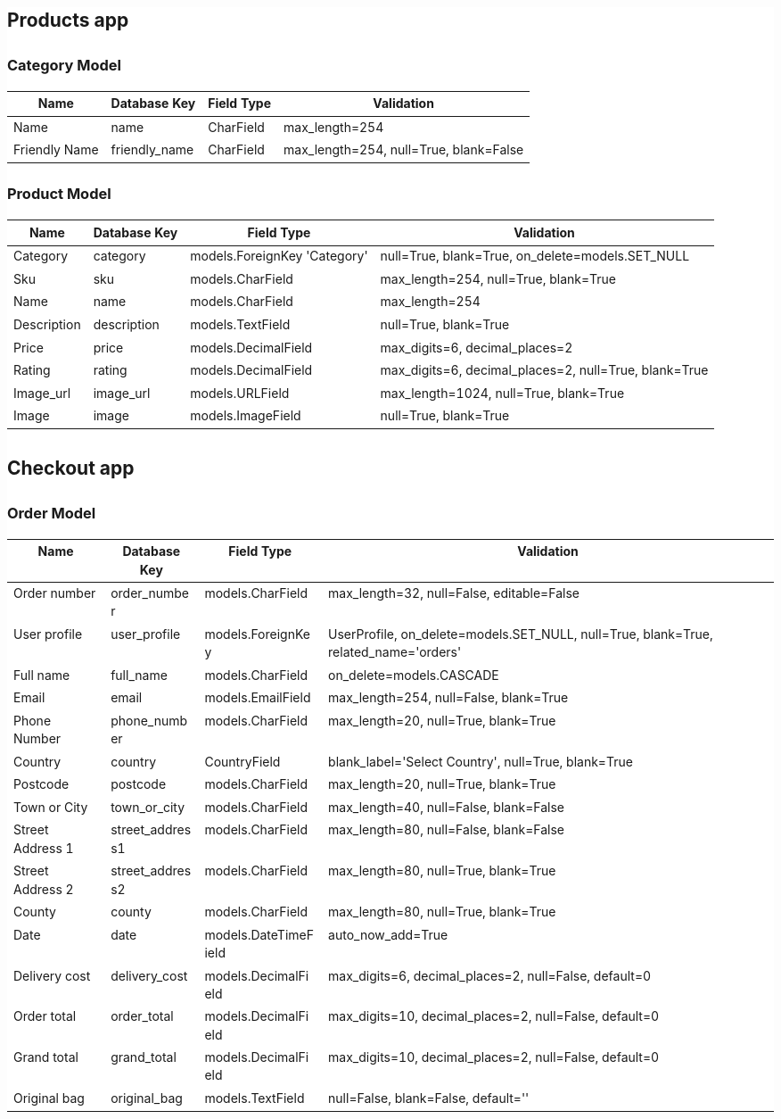 ## Products app ##

### Category Model ###

| Name          | Database Key  | Field Type | Validation                             |
|---------------|---------------|------------|----------------------------------------|
| Name          | name          | CharField  | max_length=254                         |
| Friendly Name | friendly_name | CharField  | max_length=254, null=True, blank=False |

### Product Model ###

| Name         | Database Key | Field Type                   | Validation                                             |
|--------------|--------------|------------------------------|--------------------------------------------------------|
| Category     | category     | models.ForeignKey 'Category' | null=True, blank=True, on_delete=models.SET_NULL       |
| Sku          | sku          | models.CharField             | max_length=254, null=True, blank=True                  |
| Name         | name         | models.CharField             | max_length=254                                         |
| Description  | description  | models.TextField             | null=True, blank=True                                  |
| Price        | price        | models.DecimalField          | max_digits=6, decimal_places=2                         |
| Rating       | rating       | models.DecimalField          | max_digits=6, decimal_places=2, null=True, blank=True  |
| Image_url    | image_url    | models.URLField              | max_length=1024, null=True, blank=True                 |
| Image        | image        | models.ImageField            | null=True, blank=True                                  |

## Checkout app ##

### Order Model ###

| Name                 | Database Key             | Field Type           | Validation                                                                           |
|----------------------|--------------------------|----------------------|--------------------------------------------------------------------------------------|
| Order number         | order_number             | models.CharField     | max_length=32, null=False, editable=False                                            |
| User profile         | user_profile             | models.ForeignKey    | UserProfile, on_delete=models.SET_NULL, null=True, blank=True, related_name='orders' |
| Full name            | full_name                | models.CharField     | on_delete=models.CASCADE                                                             |
| Email                | email                    | models.EmailField    | max_length=254, null=False, blank=True                                               |
| Phone Number         | phone_number             | models.CharField     | max_length=20, null=True, blank=True                                                 |
| Country              | country                  | CountryField         | blank_label='Select Country', null=True, blank=True                                  |
| Postcode             | postcode                 | models.CharField     | max_length=20, null=True, blank=True                                                 |
| Town or City         | town_or_city             | models.CharField     | max_length=40, null=False, blank=False                                               |
| Street Address 1     | street_address1          | models.CharField     | max_length=80, null=False, blank=False                                               |
| Street Address 2     | street_address2          | models.CharField     | max_length=80, null=True, blank=True                                                 |
| County               | county                   | models.CharField     | max_length=80, null=True, blank=True                                                 |
| Date                 | date                     | models.DateTimeField | auto_now_add=True                                                                    |
| Delivery cost        | delivery_cost            | models.DecimalField  | max_digits=6, decimal_places=2, null=False, default=0                                |
| Order total          | order_total              | models.DecimalField  | max_digits=10, decimal_places=2, null=False, default=0                               |
| Grand total          | grand_total              | models.DecimalField  | max_digits=10, decimal_places=2, null=False, default=0                               |
| Original bag         | original_bag             | models.TextField     | null=False, blank=False, default=''                                                  |